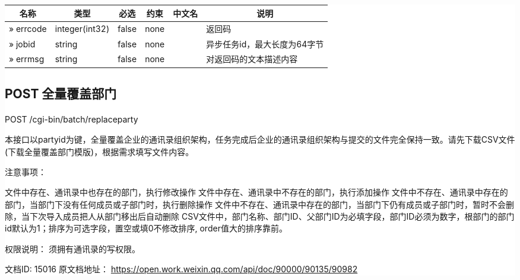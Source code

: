 |名称|类型|必选|约束|中文名|说明|
|---|---|---|---|---|---|
|» errcode|integer(int32)|false|none||返回码|
|» jobid|string|false|none||异步任务id，最大长度为64字节|
|» errmsg|string|false|none||对返回码的文本描述内容|

## POST 全量覆盖部门

POST /cgi-bin/batch/replaceparty

本接口以partyid为键，全量覆盖企业的通讯录组织架构，任务完成后企业的通讯录组织架构与提交的文件完全保持一致。请先下载CSV文件(下载全量覆盖部门模版)，根据需求填写文件内容。

注意事项：

文件中存在、通讯录中也存在的部门，执行修改操作
文件中存在、通讯录中不存在的部门，执行添加操作
文件中不存在、通讯录中存在的部门，当部门下没有任何成员或子部门时，执行删除操作
文件中不存在、通讯录中存在的部门，当部门下仍有成员或子部门时，暂时不会删除，当下次导入成员把人从部门移出后自动删除
CSV文件中，部门名称、部门ID、父部门ID为必填字段，部门ID必须为数字，根部门的部门id默认为1；排序为可选字段，置空或填0不修改排序, order值大的排序靠前。

权限说明：
须拥有通讯录的写权限。

文档ID: 15016
 原文档地址：
https://open.work.weixin.qq.com/api/doc/90000/90135/90982

